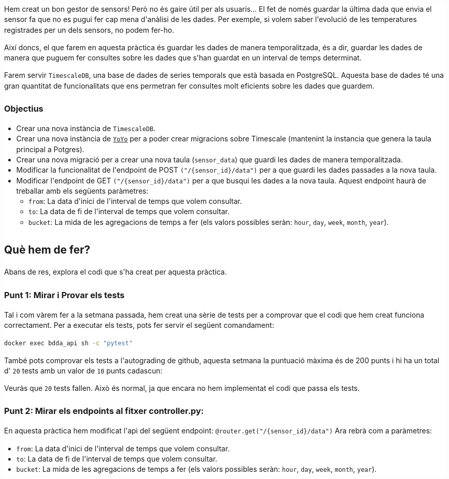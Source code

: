 Hem creat un bon gestor de sensors! Però no és gaire útil per als usuaris... El fet de només guardar la última dada que envia el sensor fa que no es pugui fer cap mena d'anàlisi de les dades. Per exemple, si volem saber l'evolució de les temperatures registrades per un dels sensors, no podem fer-ho.

Així doncs, el que farem en aquesta pràctica és guardar les dades de manera temporalitzada, és a dir, guardar les dades de manera que puguem fer consultes sobre les dades que s'han guardat en un interval de temps determinat.

Farem servir `TimescaleDB`, una base de dades de series temporals que està basada en PostgreSQL. Aquesta base de dades té una gran quantitat de funcionalitats que ens permetran fer consultes molt eficients sobre les dades que guardem.

### Objectius

* Crear una nova instància de `TimescaleDB`.
* Crear una nova instància de [`YoYo`](https://ollycope.com/software/yoyo/latest/) per a poder crear migracions sobre Timescale (mantenint la instancia que genera la taula principal a Potgres).
* Crear una nova migració per a crear una nova taula (`sensor_data`) que guardi les dades de manera temporalitzada. 
* Modificar la funcionalitat de l'endpoint de POST `("/{sensor_id}/data")` per a que guardi les dades passades a la nova taula.
* Modificar l'endpoint de GET `("/{sensor_id}/data")` per a que busqui les dades a la nova taula. Aquest endpoint haurà de treballar amb els següents paràmetres:
  * `from`: La data d'inici de l'interval de temps que volem consultar.
  * `to`: La data de fi de l'interval de temps que volem consultar.
  * `bucket`: La mida de les agregacions de temps a fer (els valors possibles seràn: `hour`, `day`, `week`, `month`, `year`).


## Què hem de fer?

Abans de res, explora el codi que s'ha creat per aquesta pràctica. 

### Punt 1: Mirar i Provar els tests

Tal i com vàrem fer a la setmana passada, hem creat una sèrie de tests per a comprovar que el codi que hem creat funciona correctament. Per a executar els tests, pots fer servir el següent comandament:

```bash
docker exec bdda_api sh -c "pytest"
```

També pots comprovar els tests a l'autograding de github, aquesta setmana la puntuació màxima és de 200 punts i hi ha un total d' `20` tests amb un valor de `10` punts cadascun:

Veuràs que `20` tests fallen. Això és normal, ja que encara no hem implementat el codi que passa els tests.

### Punt 2: Mirar els endpoints al fitxer controller.py:

En aquesta pràctica hem modificat l'api del següent endpoint:
`@router.get("/{sensor_id}/data")`
Ara rebrà com a paràmetres:
  * `from`: La data d'inici de l'interval de temps que volem consultar.
  * `to`: La data de fi de l'interval de temps que volem consultar.
  * `bucket`: La mida de les agregacions de temps a fer (els valors possibles seràn: `hour`, `day`, `week`, `month`, `year`).
  
